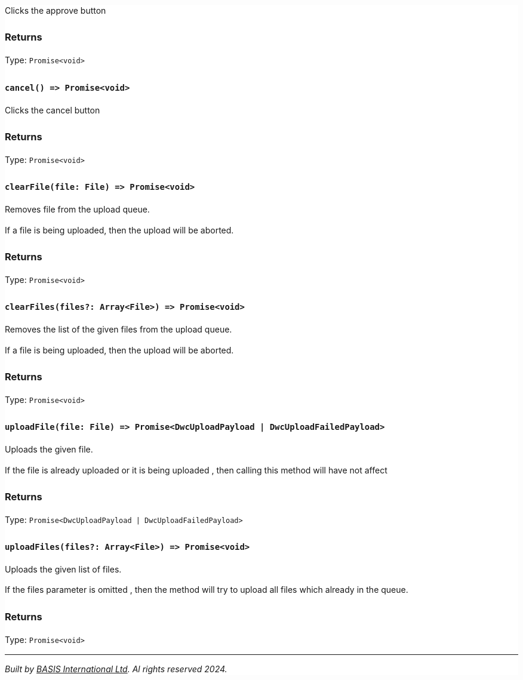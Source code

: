 Clicks the approve button

### Returns

Type: `Promise<void>`

### `cancel() => Promise<void>`

Clicks the cancel button

### Returns

Type: `Promise<void>`

### `clearFile(file: File) => Promise<void>`

Removes file from the upload queue.

If a file is being uploaded, then the upload will be aborted.

### Returns

Type: `Promise<void>`

### `clearFiles(files?: Array<File>) => Promise<void>`

Removes the list of the given files from the upload queue.

If a file is being uploaded, then the upload will be aborted.

### Returns

Type: `Promise<void>`

### `uploadFile(file: File) => Promise<DwcUploadPayload | DwcUploadFailedPayload>`

Uploads the given file.

If the file is already uploaded or it is being uploaded , then calling
this method will have not affect

### Returns

Type: `Promise<DwcUploadPayload | DwcUploadFailedPayload>`

### `uploadFiles(files?: Array<File>) => Promise<void>`

Uploads the given list of files.

If the files parameter is omitted , then the method will try to upload all files
which already in the queue.

### Returns

Type: `Promise<void>`



----------------------------------------------
*Built by [BASIS International Ltd](https://www.basis.cloud/). Al rights reserved 2024.*
